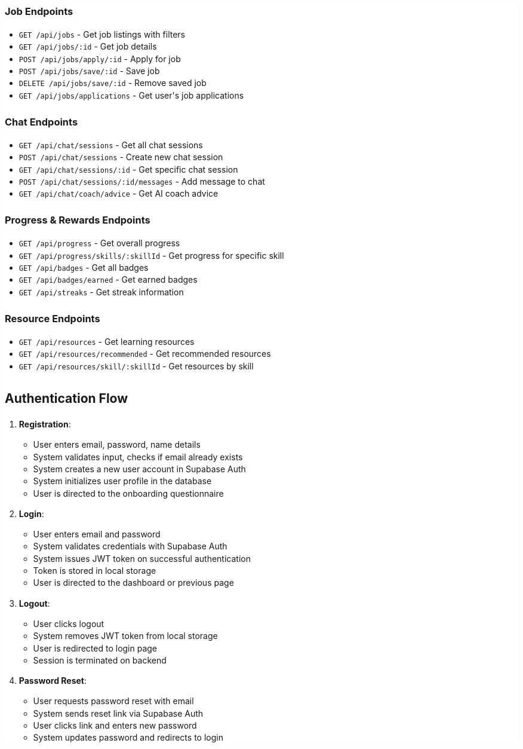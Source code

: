 ### Job Endpoints
- `GET /api/jobs` - Get job listings with filters
- `GET /api/jobs/:id` - Get job details
- `POST /api/jobs/apply/:id` - Apply for job
- `POST /api/jobs/save/:id` - Save job
- `DELETE /api/jobs/save/:id` - Remove saved job
- `GET /api/jobs/applications` - Get user's job applications

### Chat Endpoints
- `GET /api/chat/sessions` - Get all chat sessions
- `POST /api/chat/sessions` - Create new chat session
- `GET /api/chat/sessions/:id` - Get specific chat session
- `POST /api/chat/sessions/:id/messages` - Add message to chat
- `GET /api/chat/coach/advice` - Get AI coach advice

### Progress & Rewards Endpoints
- `GET /api/progress` - Get overall progress
- `GET /api/progress/skills/:skillId` - Get progress for specific skill
- `GET /api/badges` - Get all badges
- `GET /api/badges/earned` - Get earned badges
- `GET /api/streaks` - Get streak information

### Resource Endpoints
- `GET /api/resources` - Get learning resources
- `GET /api/resources/recommended` - Get recommended resources
- `GET /api/resources/skill/:skillId` - Get resources by skill

## Authentication Flow

1. **Registration**:
   - User enters email, password, name details
   - System validates input, checks if email already exists
   - System creates a new user account in Supabase Auth
   - System initializes user profile in the database
   - User is directed to the onboarding questionnaire

2. **Login**:
   - User enters email and password
   - System validates credentials with Supabase Auth
   - System issues JWT token on successful authentication
   - Token is stored in local storage
   - User is directed to the dashboard or previous page

3. **Logout**:
   - User clicks logout
   - System removes JWT token from local storage
   - User is redirected to login page
   - Session is terminated on backend

4. **Password Reset**:
   - User requests password reset with email
   - System sends reset link via Supabase Auth
   - User clicks link and enters new password
   - System updates password and redirects to login

